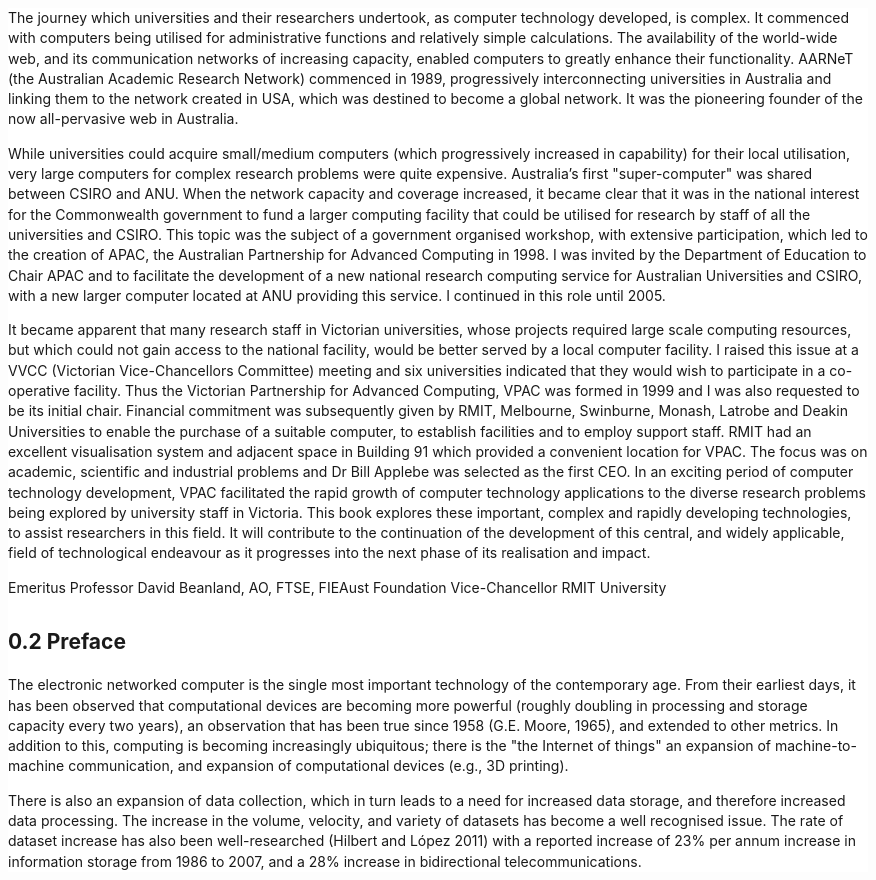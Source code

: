 The journey which universities and their researchers undertook, as computer technology developed, is complex. It commenced with computers being utilised for administrative functions and relatively simple calculations. The availability of the world-wide web, and its communication networks of increasing capacity, enabled computers to greatly enhance their functionality.  AARNeT (the Australian Academic Research Network) commenced in 1989, progressively interconnecting universities in Australia and linking them to the network created in USA, which was destined to become a global network. It was the pioneering founder of the now all-pervasive web in Australia. 

While universities could acquire small/medium computers (which progressively increased in capability) for their local utilisation, very large computers for complex research problems were quite expensive. Australia’s first "super-computer" was shared between CSIRO and ANU. When the network capacity and coverage increased, it became clear that it was in the national interest for the Commonwealth government to fund a larger computing facility that could be utilised for research by staff of all the universities and CSIRO. This topic was the subject of a government organised workshop, with extensive participation, which led to the creation of APAC, the Australian Partnership for Advanced Computing in 1998. I was invited by the Department of Education to Chair APAC and to facilitate the development of a new national research computing service for Australian Universities and CSIRO, with a new larger computer located at ANU providing this service. I continued in this role until 2005. 

It became apparent that many research staff in Victorian universities, whose projects required large scale computing resources, but which could not gain access to the national facility, would be better served by a local computer facility. I raised this issue at a VVCC (Victorian Vice-Chancellors Committee) meeting and six universities indicated that they would wish to participate in a co-operative facility.  Thus the Victorian Partnership for Advanced Computing, VPAC was formed in 1999 and I was also requested to be its initial chair. Financial commitment was subsequently given by RMIT, Melbourne, Swinburne, Monash, Latrobe and Deakin Universities to enable the purchase of a suitable computer, to establish facilities and to employ support staff. RMIT had an excellent visualisation system and adjacent space in Building 91 which provided a convenient location for VPAC. The focus was on academic, scientific and industrial problems and Dr Bill Applebe was selected as the first CEO. In an exciting period of computer technology development, VPAC facilitated the rapid growth of computer technology applications to the diverse research problems being explored by university staff in Victoria. This book explores these important, complex and rapidly developing technologies, to assist researchers in this field. It will contribute to the continuation of the development of this central, and widely applicable, field of technological endeavour as it progresses into the next phase of its realisation and impact. 

Emeritus Professor David Beanland, AO, FTSE, FIEAust 
Foundation Vice-Chancellor RMIT University 

## 0.2 Preface

The electronic networked computer is the single most important technology of the contemporary age. From their earliest days, it has been observed that computational devices are becoming more powerful (roughly doubling in processing and storage capacity every two years), an observation that has been true since 1958 (G.E. Moore, 1965), and extended to other metrics. In addition to this, computing is becoming increasingly ubiquitous; there is the "the Internet of things" an expansion of machine-to-machine communication, and expansion of computational devices (e.g., 3D printing). 

There is also an expansion of data collection, which in turn leads to a  need for increased data storage, and therefore increased data processing. The increase in the volume, velocity, and variety of datasets has become a well recognised issue. The rate of dataset increase has also been well-researched (Hilbert and López 2011) with a reported increase of 23% per annum increase in information storage from 1986 to 2007, and a 28% increase in bidirectional telecommunications. 
